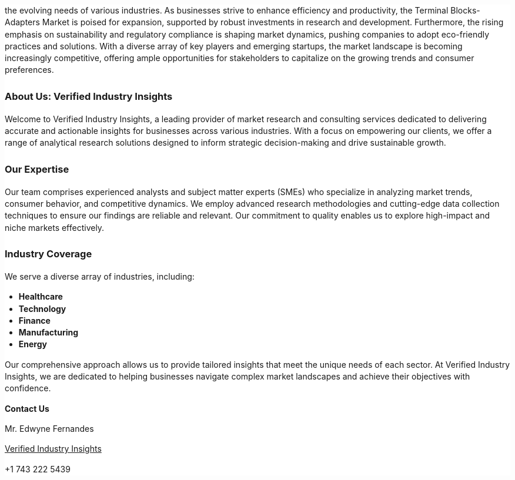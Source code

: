the evolving needs of various industries. As businesses strive to enhance efficiency and productivity, the Terminal Blocks-Adapters Market is poised for expansion, supported by robust investments in research and development. Furthermore, the rising emphasis on sustainability and regulatory compliance is shaping market dynamics, pushing companies to adopt eco-friendly practices and solutions. With a diverse array of key players and emerging startups, the market landscape is becoming increasingly competitive, offering ample opportunities for stakeholders to capitalize on the growing trends and consumer preferences.</p><h3>About Us: Verified Industry Insights</h3><p>Welcome to Verified Industry Insights, a leading provider of market research and consulting services dedicated to delivering accurate and actionable insights for businesses across various industries. With a focus on empowering our clients, we offer a range of analytical research solutions designed to inform strategic decision-making and drive sustainable growth.</p><h3>Our Expertise</h3><p>Our team comprises experienced analysts and subject matter experts (SMEs) who specialize in analyzing market trends, consumer behavior, and competitive dynamics. We employ advanced research methodologies and cutting-edge data collection techniques to ensure our findings are reliable and relevant. Our commitment to quality enables us to explore high-impact and niche markets effectively.</p><h3>Industry Coverage</h3><p>We serve a diverse array of industries, including:</p><ul><li><strong>Healthcare</strong></li><li><strong>Technology</strong></li><li><strong>Finance</strong></li><li><strong>Manufacturing</strong></li><li><strong>Energy</strong></li></ul><p>Our comprehensive approach allows us to provide tailored insights that meet the unique needs of each sector. At Verified Industry Insights, we are dedicated to helping businesses navigate complex market landscapes and achieve their objectives with confidence.</p><p><strong>Contact Us</strong></p><p>Mr. Edwyne Fernandes</p><p><a href="https://www.verifiedindustryinsights.com/">Verified Industry Insights</a></p><p>+1 743 222 5439</p>
